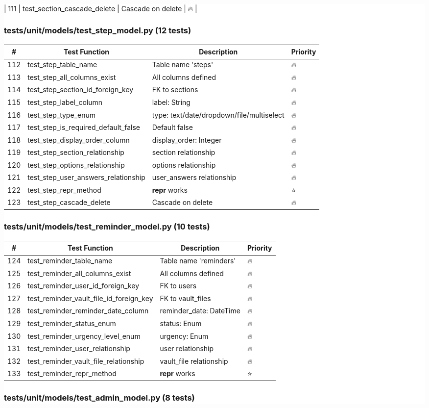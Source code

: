 | 111 | test_section_cascade_delete | Cascade on delete | 🔥 |

### tests/unit/models/test_step_model.py (12 tests)

| # | Test Function | Description | Priority |
|---|---------------|-------------|----------|
| 112 | test_step_table_name | Table name 'steps' | 🔥 |
| 113 | test_step_all_columns_exist | All columns defined | 🔥 |
| 114 | test_step_section_id_foreign_key | FK to sections | 🔥 |
| 115 | test_step_label_column | label: String | 🔥 |
| 116 | test_step_type_enum | type: text/date/dropdown/file/multiselect | 🔥 |
| 117 | test_step_is_required_default_false | Default false | 🔥 |
| 118 | test_step_display_order_column | display_order: Integer | 🔥 |
| 119 | test_step_section_relationship | section relationship | 🔥 |
| 120 | test_step_options_relationship | options relationship | 🔥 |
| 121 | test_step_user_answers_relationship | user_answers relationship | 🔥 |
| 122 | test_step_repr_method | __repr__ works | ⭐ |
| 123 | test_step_cascade_delete | Cascade on delete | 🔥 |

### tests/unit/models/test_reminder_model.py (10 tests)

| # | Test Function | Description | Priority |
|---|---------------|-------------|----------|
| 124 | test_reminder_table_name | Table name 'reminders' | 🔥 |
| 125 | test_reminder_all_columns_exist | All columns defined | 🔥 |
| 126 | test_reminder_user_id_foreign_key | FK to users | 🔥 |
| 127 | test_reminder_vault_file_id_foreign_key | FK to vault_files | 🔥 |
| 128 | test_reminder_reminder_date_column | reminder_date: DateTime | 🔥 |
| 129 | test_reminder_status_enum | status: Enum | 🔥 |
| 130 | test_reminder_urgency_level_enum | urgency: Enum | 🔥 |
| 131 | test_reminder_user_relationship | user relationship | 🔥 |
| 132 | test_reminder_vault_file_relationship | vault_file relationship | 🔥 |
| 133 | test_reminder_repr_method | __repr__ works | ⭐ |

### tests/unit/models/test_admin_model.py (8 tests)
